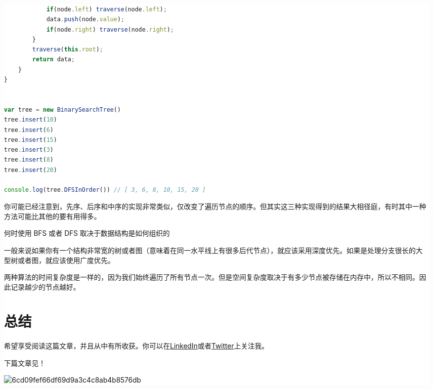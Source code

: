 ```javascript
            if(node.left) traverse(node.left);
            data.push(node.value);
            if(node.right) traverse(node.right);
        }
        traverse(this.root);
        return data;
    }
}


var tree = new BinarySearchTree()
tree.insert(10)
tree.insert(6)
tree.insert(15)
tree.insert(3)
tree.insert(8)
tree.insert(20)

console.log(tree.DFSInOrder()) // [ 3, 6, 8, 10, 15, 20 ]
```

你可能已经注意到，先序、后序和中序的实现非常类似，仅改变了遍历节点的顺序。但其实这三种实现得到的结果大相径庭，有时其中一种方法可能比其他的要有用得多。

何时使用 BFS 或者 DFS 取决于数据结构是如何组织的

一般来说如果你有一个结构非常宽的树或者图（意味着在同一水平线上有很多后代节点），就应该采用深度优先。如果是处理分支很长的大型树或者图，就应该使用广度优先。

两种算法的时间复杂度是一样的，因为我们始终遍历了所有节点一次。但是空间复杂度取决于有多少节点被存储在内存中，所以不相同。因此记录越少的节点越好。

<h1 id="wrap-up">总结</h1>

希望享受阅读这篇文章，并且从中有所收获。你可以在[LinkedIn](https://www.linkedin.com/in/germancocca/)或者[Twitter](https://twitter.com/CoccaGerman)上关注我。

下篇文章见！

![6cd09fef66df69d9a3c4c8ab4b8576db](https://www.freecodecamp.org/news/content/images/2022/05/6cd09fef66df69d9a3c4c8ab4b8576db.gif)

